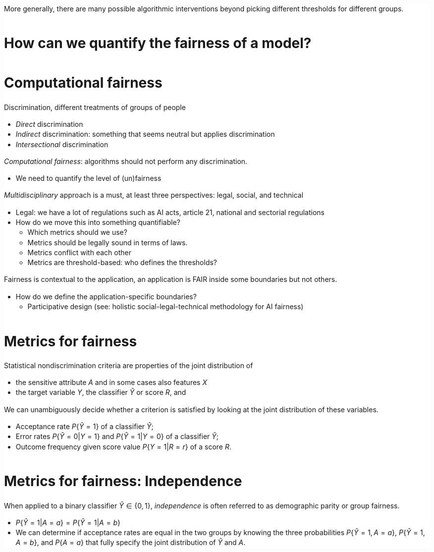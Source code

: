 More generally, there are many possible algorithmic interventions beyond picking different thresholds for different groups.

# How can we quantify the fairness of a model?

# Computational fairness

Discrimination, different treatments of groups of people

- *Direct* discrimination
- *Indirect* discrimination: something that seems neutral but applies discrimination
- *Intersectional* discrimination

*Computational fairness*: algorithms should not perform any discrimination.

- We need to quantify the level of (un)fairness

*Multidisciplinary* approach is a must, at least three perspectives: legal, social, and technical

- Legal: we have a lot of regulations such as AI acts, article 21, national and sectorial regulations
- How do we move this into something quantifiable?
    - Which metrics should we use?
    - Metrics should be legally sound in terms of laws.
    - Metrics conflict with each other
    - Metrics are threshold-based: who defines the thresholds?

Fairness is contextual to the application, an application is FAIR inside some boundaries but not others.

- How do we define the application-specific boundaries?
    - Participative design (see: holistic social-legal-technical methodology for AI fairness)

# Metrics for fairness

Statistical nondiscrimination criteria are properties of the joint distribution of 

- the sensitive attribute $A$ and in some cases also features $X$
- the target variable $Y$, the classifier $\hat{Y}$ or score $R$, and

We can unambiguously decide whether a criterion is satisfied by looking at the joint distribution of these variables.

- Acceptance rate $P\{\hat{Y} = 1\}$ of a classifier $\hat{Y}$;
- Error rates $P\{\hat{Y} = 0 | Y= 1\}$ and $P\{\hat{Y} = 1 | Y= 0\}$ of a classifier $\hat{Y}$;
- Outcome frequency given score value $P\{Y= 1 | R = r\}$ of a score $R$.

# Metrics for fairness: Independence

When applied to a binary classifier $\hat{Y} \in \{0, 1\}$, *independence* is often referred to as demographic parity or group fairness.

- $P\{\hat{Y}=1|A=a\}=P\{\hat{Y}=1|A=b\}$
- We can determine if acceptance rates are equal in the two groups by knowing the three probabilities $P\{\hat{Y} = 1, A = a\}$, $P\{\hat{Y} = 1, A = b\}$, and $P\{A = a\}$ that fully specify the joint distribution of $\hat{Y}$ and $A$.

